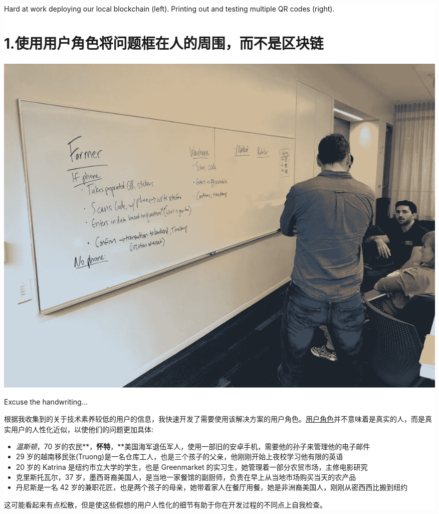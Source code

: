 
Hard at work deploying our local blockchain (left). Printing out and testing multiple QR codes (right).

# 1.使用用户角色将问题框在人的周围，而不是区块链

![](img/725b49f7e09b93e93c3d5cbb51598eba.png)

Excuse the handwriting…

根据我收集到的关于技术素养较低的用户的信息，我快速开发了需要使用该解决方案的用户角色。[用户角色](https://www.usability.gov/how-to-and-tools/methods/personas.html)并不意味着是真实的人，而是真实用户的人性化近似，以使他们的问题更加具体:

*   *温斯顿*，70 岁的农民**，**怀特**，**美国海军退伍军人，使用一部旧的安卓手机，需要他的孙子来管理他的电子邮件
*   29 岁的越南移民张(Truong)是一名仓库工人，也是三个孩子的父亲，他刚刚开始上夜校学习他有限的英语
*   20 岁的 Katrina 是纽约市立大学的学生，也是 Greenmarket 的实习生，她管理着一部分农贸市场，主修电影研究
*   克里斯托瓦尔，37 岁，墨西哥裔美国人，是当地一家餐馆的副厨师，负责在早上从当地市场购买当天的农产品
*   丹尼斯是一名 42 岁的兼职花匠，也是两个孩子的母亲，她带着家人在餐厅用餐，她是非洲裔美国人，刚刚从密西西比搬到纽约

这可能看起来有点松散，但是使这些假想的用户人性化的细节有助于你在开发过程的不同点上自我检查。
